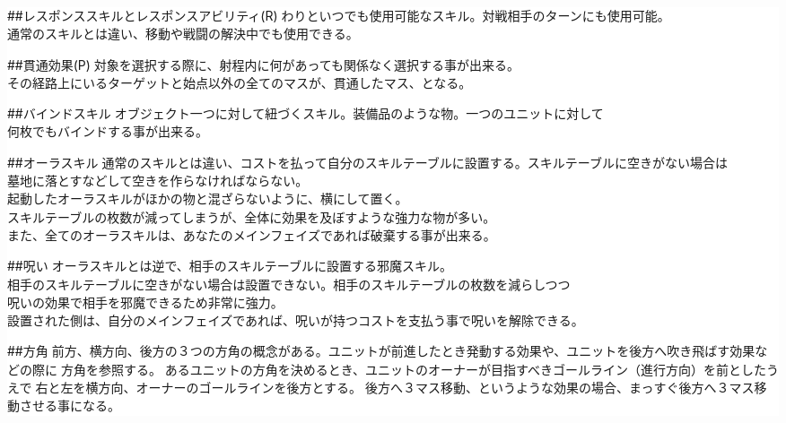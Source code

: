 ##レスポンススキルとレスポンスアビリティ(R)
  わりといつでも使用可能なスキル。対戦相手のターンにも使用可能。  
  通常のスキルとは違い、移動や戦闘の解決中でも使用できる。

##貫通効果(P)
  対象を選択する際に、射程内に何があっても関係なく選択する事が出来る。  
  その経路上にいるターゲットと始点以外の全てのマスが、貫通したマス、となる。

##バインドスキル
  オブジェクト一つに対して紐づくスキル。装備品のような物。一つのユニットに対して  
  何枚でもバインドする事が出来る。

##オーラスキル
  通常のスキルとは違い、コストを払って自分のスキルテーブルに設置する。スキルテーブルに空きがない場合は  
  墓地に落とすなどして空きを作らなければならない。  
  起動したオーラスキルがほかの物と混ざらないように、横にして置く。  
  スキルテーブルの枚数が減ってしまうが、全体に効果を及ぼすような強力な物が多い。  
  また、全てのオーラスキルは、あなたのメインフェイズであれば破棄する事が出来る。  

##呪い
  オーラスキルとは逆で、相手のスキルテーブルに設置する邪魔スキル。  
  相手のスキルテーブルに空きがない場合は設置できない。相手のスキルテーブルの枚数を減らしつつ  
  呪いの効果で相手を邪魔できるため非常に強力。  
  設置された側は、自分のメインフェイズであれば、呪いが持つコストを支払う事で呪いを解除できる。  

##方角
  前方、横方向、後方の３つの方角の概念がある。ユニットが前進したとき発動する効果や、ユニットを後方へ吹き飛ばす効果などの際に
  方角を参照する。
  あるユニットの方角を決めるとき、ユニットのオーナーが目指すべきゴールライン（進行方向）を前としたうえで
  右と左を横方向、オーナーのゴールラインを後方とする。
  後方へ３マス移動、というような効果の場合、まっすぐ後方へ３マス移動させる事になる。



